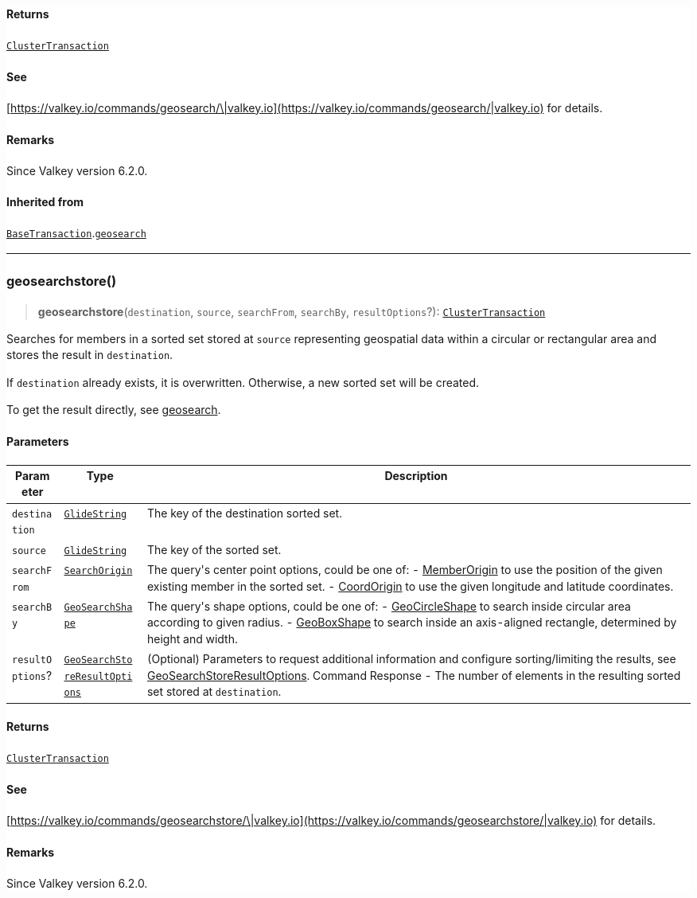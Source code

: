 #### Returns

[`ClusterTransaction`](ClusterTransaction.md)

#### See

[https://valkey.io/commands/geosearch/\|valkey.io](https://valkey.io/commands/geosearch/|valkey.io) for details.

#### Remarks

Since Valkey version 6.2.0.

#### Inherited from

[`BaseTransaction`](BaseTransaction.md).[`geosearch`](BaseTransaction.md#geosearch)

***

### geosearchstore()

> **geosearchstore**(`destination`, `source`, `searchFrom`, `searchBy`, `resultOptions`?): [`ClusterTransaction`](ClusterTransaction.md)

Searches for members in a sorted set stored at `source` representing geospatial data
within a circular or rectangular area and stores the result in `destination`.

If `destination` already exists, it is overwritten. Otherwise, a new sorted set will be created.

To get the result directly, see [geosearch](ClusterTransaction.md#geosearch).

#### Parameters

| Parameter | Type | Description |
| ------ | ------ | ------ |
| `destination` | [`GlideString`](../../BaseClient/type-aliases/GlideString.md) | The key of the destination sorted set. |
| `source` | [`GlideString`](../../BaseClient/type-aliases/GlideString.md) | The key of the sorted set. |
| `searchFrom` | [`SearchOrigin`](../../Commands/type-aliases/SearchOrigin.md) | The query's center point options, could be one of: - [MemberOrigin](../../Commands/interfaces/MemberOrigin.md) to use the position of the given existing member in the sorted set. - [CoordOrigin](../../Commands/interfaces/CoordOrigin.md) to use the given longitude and latitude coordinates. |
| `searchBy` | [`GeoSearchShape`](../../Commands/type-aliases/GeoSearchShape.md) | The query's shape options, could be one of: - [GeoCircleShape](../../Commands/interfaces/GeoCircleShape.md) to search inside circular area according to given radius. - [GeoBoxShape](../../Commands/interfaces/GeoBoxShape.md) to search inside an axis-aligned rectangle, determined by height and width. |
| `resultOptions`? | [`GeoSearchStoreResultOptions`](../../Commands/type-aliases/GeoSearchStoreResultOptions.md) | (Optional) Parameters to request additional information and configure sorting/limiting the results, see [GeoSearchStoreResultOptions](../../Commands/type-aliases/GeoSearchStoreResultOptions.md). Command Response - The number of elements in the resulting sorted set stored at `destination`. |

#### Returns

[`ClusterTransaction`](ClusterTransaction.md)

#### See

[https://valkey.io/commands/geosearchstore/\|valkey.io](https://valkey.io/commands/geosearchstore/|valkey.io) for details.

#### Remarks

Since Valkey version 6.2.0.
